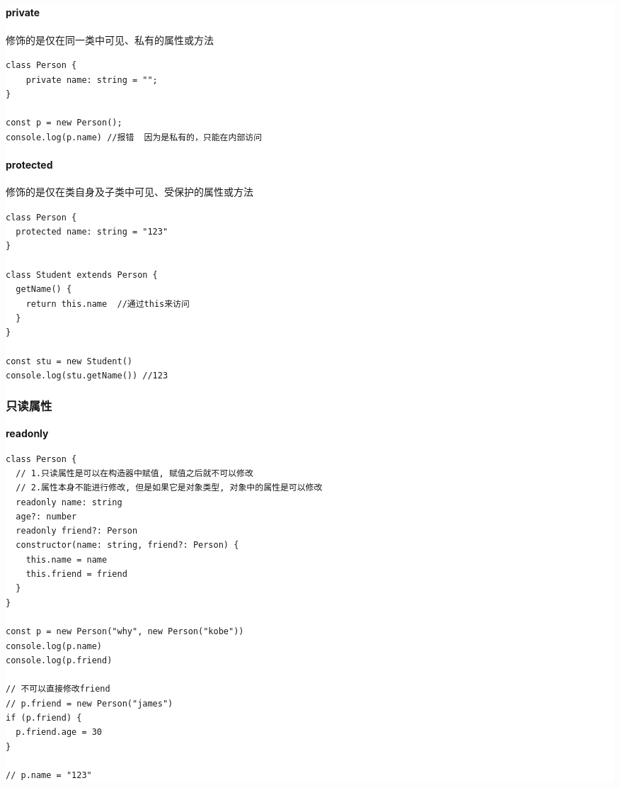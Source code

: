 #### private 

修饰的是仅在同一类中可见、私有的属性或方法

```tsx
class Person {
    private name: string = "";
}

const p = new Person();
console.log(p.name) //报错  因为是私有的，只能在内部访问
```

#### protected

修饰的是仅在类自身及子类中可见、受保护的属性或方法

```tsx
class Person {
  protected name: string = "123"
}

class Student extends Person {
  getName() {
    return this.name  //通过this来访问
  }
}

const stu = new Student()
console.log(stu.getName()) //123
```



### 只读属性

**readonly**

```tsx
class Person {
  // 1.只读属性是可以在构造器中赋值, 赋值之后就不可以修改
  // 2.属性本身不能进行修改, 但是如果它是对象类型, 对象中的属性是可以修改
  readonly name: string
  age?: number
  readonly friend?: Person
  constructor(name: string, friend?: Person) {
    this.name = name
    this.friend = friend
  }
}

const p = new Person("why", new Person("kobe"))
console.log(p.name)
console.log(p.friend)

// 不可以直接修改friend
// p.friend = new Person("james")
if (p.friend) {
  p.friend.age = 30
} 

// p.name = "123"

```
